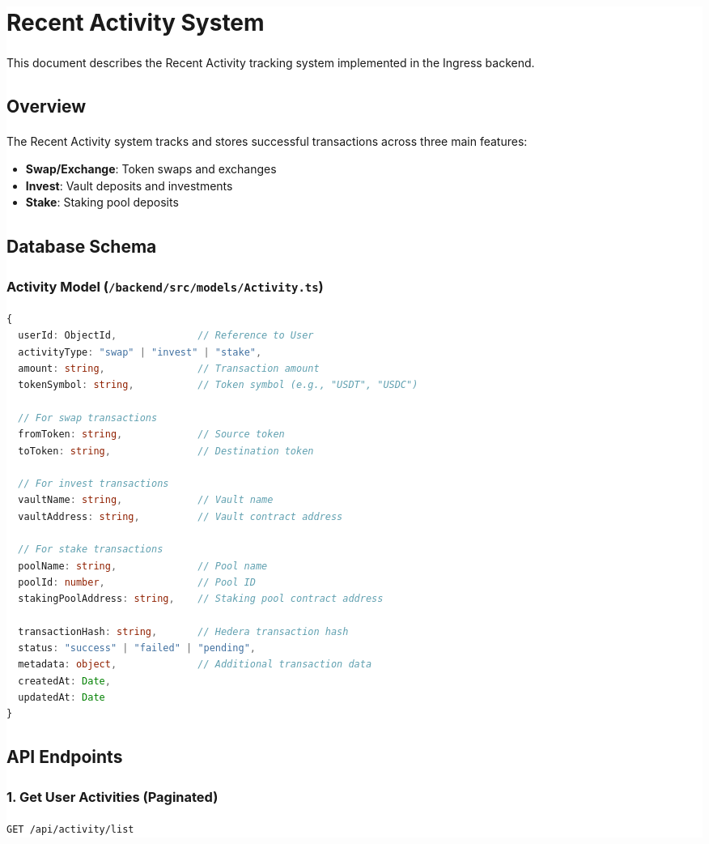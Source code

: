 # Recent Activity System

This document describes the Recent Activity tracking system implemented in the Ingress backend.

## Overview

The Recent Activity system tracks and stores successful transactions across three main features:

- **Swap/Exchange**: Token swaps and exchanges
- **Invest**: Vault deposits and investments
- **Stake**: Staking pool deposits

## Database Schema

### Activity Model (`/backend/src/models/Activity.ts`)

```typescript
{
  userId: ObjectId,              // Reference to User
  activityType: "swap" | "invest" | "stake",
  amount: string,                // Transaction amount
  tokenSymbol: string,           // Token symbol (e.g., "USDT", "USDC")

  // For swap transactions
  fromToken: string,             // Source token
  toToken: string,               // Destination token

  // For invest transactions
  vaultName: string,             // Vault name
  vaultAddress: string,          // Vault contract address

  // For stake transactions
  poolName: string,              // Pool name
  poolId: number,                // Pool ID
  stakingPoolAddress: string,    // Staking pool contract address

  transactionHash: string,       // Hedera transaction hash
  status: "success" | "failed" | "pending",
  metadata: object,              // Additional transaction data
  createdAt: Date,
  updatedAt: Date
}
```

## API Endpoints

### 1. Get User Activities (Paginated)

```
GET /api/activity/list
```
